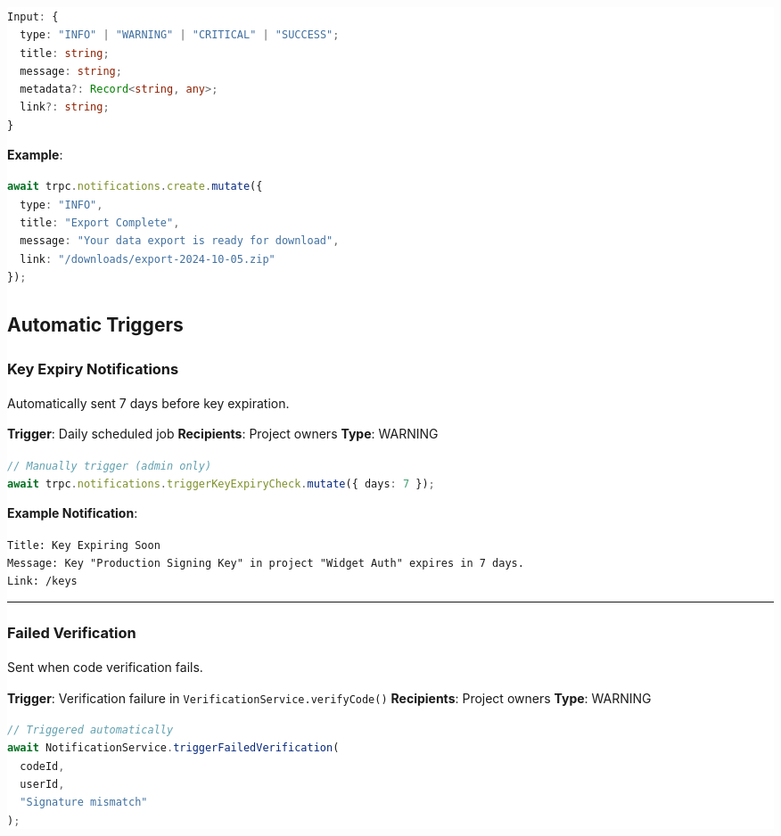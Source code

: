 ```typescript
Input: {
  type: "INFO" | "WARNING" | "CRITICAL" | "SUCCESS";
  title: string;
  message: string;
  metadata?: Record<string, any>;
  link?: string;
}
```

**Example**:
```typescript
await trpc.notifications.create.mutate({
  type: "INFO",
  title: "Export Complete",
  message: "Your data export is ready for download",
  link: "/downloads/export-2024-10-05.zip"
});
```

## Automatic Triggers

### Key Expiry Notifications
Automatically sent 7 days before key expiration.

**Trigger**: Daily scheduled job
**Recipients**: Project owners
**Type**: WARNING

```typescript
// Manually trigger (admin only)
await trpc.notifications.triggerKeyExpiryCheck.mutate({ days: 7 });
```

**Example Notification**:
```
Title: Key Expiring Soon
Message: Key "Production Signing Key" in project "Widget Auth" expires in 7 days.
Link: /keys
```

---

### Failed Verification
Sent when code verification fails.

**Trigger**: Verification failure in `VerificationService.verifyCode()`
**Recipients**: Project owners
**Type**: WARNING

```typescript
// Triggered automatically
await NotificationService.triggerFailedVerification(
  codeId,
  userId,
  "Signature mismatch"
);
```

